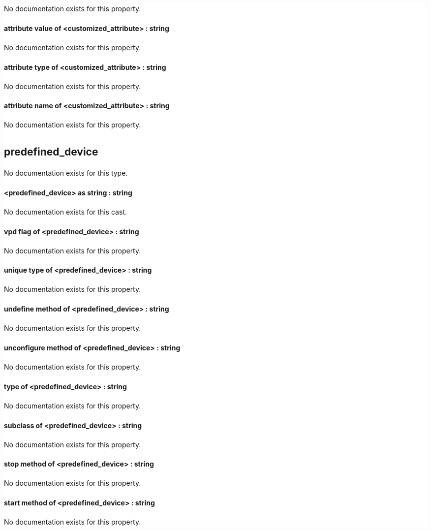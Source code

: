 No documentation exists for this property.

#### attribute value of &lt;customized_attribute&gt; : string

No documentation exists for this property.

#### attribute type of &lt;customized_attribute&gt; : string

No documentation exists for this property.

#### attribute name of &lt;customized_attribute&gt; : string

No documentation exists for this property.

## predefined_device

No documentation exists for this type.

#### &lt;predefined_device&gt; as string : string

No documentation exists for this cast.

#### vpd flag of &lt;predefined_device&gt; : string

No documentation exists for this property.

#### unique type of &lt;predefined_device&gt; : string

No documentation exists for this property.

#### undefine method of &lt;predefined_device&gt; : string

No documentation exists for this property.

#### unconfigure method of &lt;predefined_device&gt; : string

No documentation exists for this property.

#### type of &lt;predefined_device&gt; : string

No documentation exists for this property.

#### subclass of &lt;predefined_device&gt; : string

No documentation exists for this property.

#### stop method of &lt;predefined_device&gt; : string

No documentation exists for this property.

#### start method of &lt;predefined_device&gt; : string

No documentation exists for this property.
